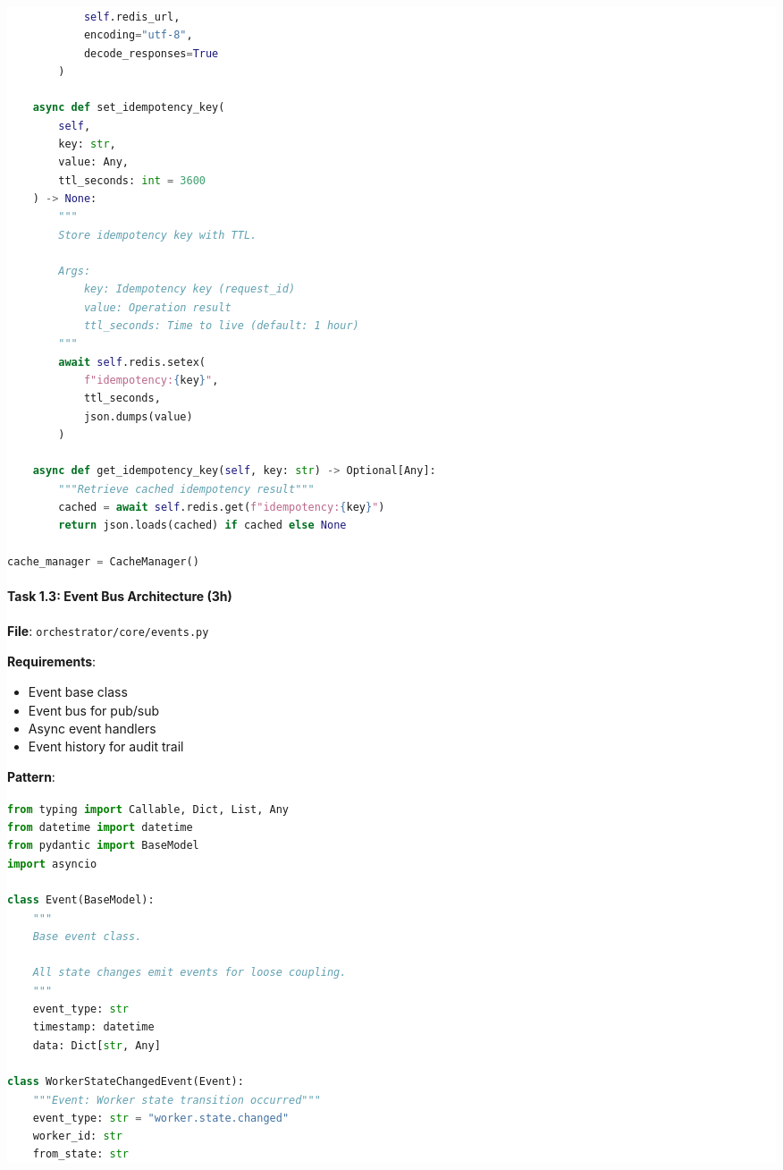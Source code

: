 ```python
            self.redis_url,
            encoding="utf-8",
            decode_responses=True
        )

    async def set_idempotency_key(
        self,
        key: str,
        value: Any,
        ttl_seconds: int = 3600
    ) -> None:
        """
        Store idempotency key with TTL.

        Args:
            key: Idempotency key (request_id)
            value: Operation result
            ttl_seconds: Time to live (default: 1 hour)
        """
        await self.redis.setex(
            f"idempotency:{key}",
            ttl_seconds,
            json.dumps(value)
        )

    async def get_idempotency_key(self, key: str) -> Optional[Any]:
        """Retrieve cached idempotency result"""
        cached = await self.redis.get(f"idempotency:{key}")
        return json.loads(cached) if cached else None

cache_manager = CacheManager()
```

#### Task 1.3: Event Bus Architecture (3h)

**File**: `orchestrator/core/events.py`

**Requirements**:
- Event base class
- Event bus for pub/sub
- Async event handlers
- Event history for audit trail

**Pattern**:
```python
from typing import Callable, Dict, List, Any
from datetime import datetime
from pydantic import BaseModel
import asyncio

class Event(BaseModel):
    """
    Base event class.

    All state changes emit events for loose coupling.
    """
    event_type: str
    timestamp: datetime
    data: Dict[str, Any]

class WorkerStateChangedEvent(Event):
    """Event: Worker state transition occurred"""
    event_type: str = "worker.state.changed"
    worker_id: str
    from_state: str
```
